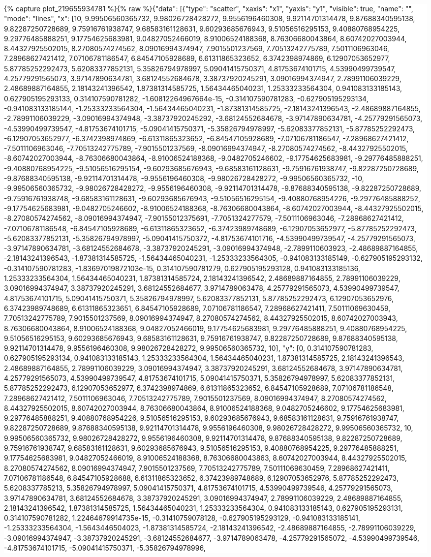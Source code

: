 {% capture plot_219655934781 %}{% raw %}{"data":
[{"type": "scatter", "xaxis": "x1", "yaxis": "y1", "visible": true, "name": "", "mode": "lines", "x": [10, 9.99506560365732, 9.98026728428272, 9.9556196460308, 9.92114701314478, 9.87688340595138, 9.82287250728689, 9.75916761938747, 9.68583161128631, 9.60293685676943, 9.51056516295153, 9.40880768954225, 9.29776485888251, 9.17754625683981, 9.04827052466019, 8.91006524188368, 8.76306680043864, 8.60742027003944, 8.44327925502015, 8.27080574274562, 8.09016994374947, 7.9015501237569, 7.70513242775789, 7.5011106963046, 7.28968627421412, 7.07106781186547, 6.84547105928689, 6.61311865323652, 6.3742398974869, 6.12907053652977, 5.87785252292473, 5.62083377852131, 5.35826794978997, 5.09041415750371, 4.81753674101715, 4.53990499739547, 4.25779291565073, 3.97147890634781, 3.68124552684678, 3.38737920245291, 3.09016994374947, 2.78991106039229, 2.48689887164855, 2.18143241396542, 1.87381314585725, 1.56434465040231, 1.25333233564304, 0.941083133185143, 0.627905195293133, 0.314107590781282, -1.60812264967664e-15, -0.314107590781283, -0.627905195293134, -0.941083133185144, -1.25333233564304, -1.56434465040231, -1.87381314585725, -2.18143241396543, -2.48689887164855, -2.78991106039229, -3.09016994374948, -3.38737920245292, -3.68124552684678, -3.97147890634781, -4.25779291565073, -4.53990499739547, -4.81753674101715, -5.09041415750371, -5.35826794978997, -5.62083377852131, -5.87785252292473, -6.12907053652977, -6.3742398974869, -6.61311865323652, -6.84547105928689, -7.07106781186547, -7.28968627421412, -7.5011106963046, -7.70513242775789, -7.9015501237569, -8.09016994374947, -8.27080574274562, -8.44327925502015, -8.60742027003944, -8.76306680043864, -8.91006524188368, -9.0482705246602, -9.17754625683981, -9.29776485888251, -9.40880768954225, -9.51056516295154, -9.60293685676943, -9.68583161128631, -9.75916761938747, -9.82287250728689, -9.87688340595138, -9.92114701314478, -9.9556196460308, -9.98026728428272, -9.99506560365732, -10, -9.99506560365732, -9.98026728428272, -9.9556196460308, -9.92114701314478, -9.87688340595138, -9.82287250728689, -9.75916761938748, -9.68583161128631, -9.60293685676943, -9.51056516295154, -9.40880768954226, -9.29776485888252, -9.17754625683981, -9.0482705246602, -8.91006524188368, -8.76306680043864, -8.60742027003944, -8.44327925502015, -8.27080574274562, -8.09016994374947, -7.90155012375691, -7.7051324277579, -7.5011106963046, -7.28968627421412, -7.07106781186548, -6.84547105928689, -6.61311865323652, -6.37423989748689, -6.12907053652977, -5.87785252292473, -5.62083377852131, -5.35826794978997, -5.09041415750372, -4.81753674101716, -4.53990499739547, -4.25779291565073, -3.97147890634781, -3.68124552684678, -3.38737920245291, -3.09016994374948, -2.7899110603923, -2.48689887164855, -2.18143241396543, -1.87381314585725, -1.56434465040231, -1.25333233564305, -0.941083133185149, -0.627905195293132, -0.314107590781283, -1.83697019872103e-15, 0.314107590781279, 0.627905195293128, 0.941083133185136, 1.25333233564304, 1.56434465040231, 1.87381314585724, 2.18143241396542, 2.48689887164855, 2.78991106039229, 3.09016994374947, 3.38737920245291, 3.68124552684677, 3.9714789063478, 4.25779291565073, 4.53990499739547, 4.81753674101715, 5.09041415750371, 5.35826794978997, 5.62083377852131, 5.87785252292473, 6.12907053652976, 6.37423989748689, 6.61311865323651, 6.84547105928689, 7.07106781186547, 7.28968627421411, 7.50111069630459, 7.70513242775789, 7.9015501237569, 8.09016994374947, 8.27080574274562, 8.44327925502015, 8.60742027003943, 8.76306680043864, 8.91006524188368, 9.04827052466019, 9.17754625683981, 9.29776485888251, 9.40880768954225, 9.51056516295153, 9.60293685676943, 9.68583161128631, 9.75916761938747, 9.82287250728689, 9.87688340595138, 9.92114701314478, 9.9556196460308, 9.98026728428272, 9.99506560365732, 10], "y": [0, 0.314107590781283, 0.627905195293134, 0.941083133185143, 1.25333233564304, 1.56434465040231, 1.87381314585725, 2.18143241396543, 2.48689887164855, 2.78991106039229, 3.09016994374947, 3.38737920245291, 3.68124552684678, 3.97147890634781, 4.25779291565073, 4.53990499739547, 4.81753674101715, 5.09041415750371, 5.35826794978997, 5.62083377852131, 5.87785252292473, 6.12907053652977, 6.3742398974869, 6.61311865323652, 6.84547105928689, 7.07106781186548, 7.28968627421412, 7.5011106963046, 7.70513242775789, 7.9015501237569, 8.09016994374947, 8.27080574274562, 8.44327925502015, 8.60742027003944, 8.76306680043864, 8.91006524188368, 9.0482705246602, 9.17754625683981, 9.29776485888251, 9.40880768954226, 9.51056516295153, 9.60293685676943, 9.68583161128631, 9.75916761938747, 9.82287250728689, 9.87688340595138, 9.92114701314478, 9.9556196460308, 9.98026728428272, 9.99506560365732, 10, 9.99506560365732, 9.98026728428272, 9.9556196460308, 9.92114701314478, 9.87688340595138, 9.82287250728689, 9.75916761938747, 9.68583161128631, 9.60293685676943, 9.51056516295153, 9.40880768954225, 9.29776485888251, 9.17754625683981, 9.04827052466019, 8.91006524188368, 8.76306680043863, 8.60742027003944, 8.44327925502015, 8.27080574274562, 8.09016994374947, 7.9015501237569, 7.70513242775789, 7.50111069630459, 7.28968627421411, 7.07106781186548, 6.84547105928688, 6.61311865323652, 6.37423989748689, 6.12907053652976, 5.87785252292473, 5.6208337785213, 5.35826794978997, 5.09041415750371, 4.81753674101715, 4.53990499739546, 4.25779291565073, 3.97147890634781, 3.68124552684678, 3.38737920245291, 3.09016994374947, 2.78991106039229, 2.48689887164855, 2.18143241396542, 1.87381314585725, 1.56434465040231, 1.25333233564304, 0.941083133185143, 0.627905195293131, 0.314107590781282, 1.22464679914735e-15, -0.31410759078128, -0.627905195293129, -0.941083133185141, -1.25333233564304, -1.5643446504023, -1.87381314585724, -2.18143241396542, -2.48689887164855, -2.78991106039229, -3.09016994374947, -3.38737920245291, -3.68124552684677, -3.9714789063478, -4.25779291565072, -4.53990499739546, -4.81753674101715, -5.09041415750371, -5.35826794978996,